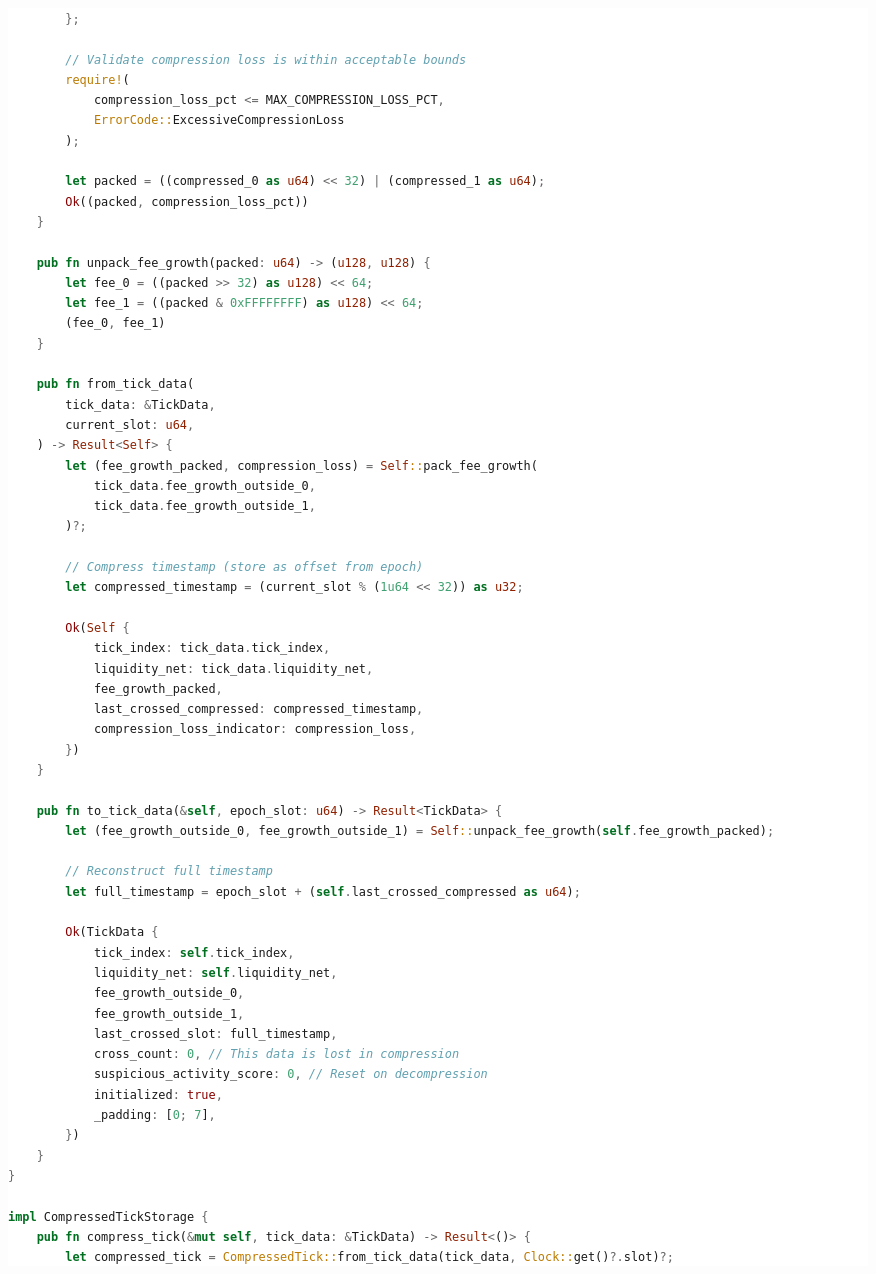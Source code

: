 ```rust
        };

        // Validate compression loss is within acceptable bounds
        require!(
            compression_loss_pct <= MAX_COMPRESSION_LOSS_PCT,
            ErrorCode::ExcessiveCompressionLoss
        );

        let packed = ((compressed_0 as u64) << 32) | (compressed_1 as u64);
        Ok((packed, compression_loss_pct))
    }

    pub fn unpack_fee_growth(packed: u64) -> (u128, u128) {
        let fee_0 = ((packed >> 32) as u128) << 64;
        let fee_1 = ((packed & 0xFFFFFFFF) as u128) << 64;
        (fee_0, fee_1)
    }

    pub fn from_tick_data(
        tick_data: &TickData,
        current_slot: u64,
    ) -> Result<Self> {
        let (fee_growth_packed, compression_loss) = Self::pack_fee_growth(
            tick_data.fee_growth_outside_0,
            tick_data.fee_growth_outside_1,
        )?;

        // Compress timestamp (store as offset from epoch)
        let compressed_timestamp = (current_slot % (1u64 << 32)) as u32;

        Ok(Self {
            tick_index: tick_data.tick_index,
            liquidity_net: tick_data.liquidity_net,
            fee_growth_packed,
            last_crossed_compressed: compressed_timestamp,
            compression_loss_indicator: compression_loss,
        })
    }

    pub fn to_tick_data(&self, epoch_slot: u64) -> Result<TickData> {
        let (fee_growth_outside_0, fee_growth_outside_1) = Self::unpack_fee_growth(self.fee_growth_packed);

        // Reconstruct full timestamp
        let full_timestamp = epoch_slot + (self.last_crossed_compressed as u64);

        Ok(TickData {
            tick_index: self.tick_index,
            liquidity_net: self.liquidity_net,
            fee_growth_outside_0,
            fee_growth_outside_1,
            last_crossed_slot: full_timestamp,
            cross_count: 0, // This data is lost in compression
            suspicious_activity_score: 0, // Reset on decompression
            initialized: true,
            _padding: [0; 7],
        })
    }
}

impl CompressedTickStorage {
    pub fn compress_tick(&mut self, tick_data: &TickData) -> Result<()> {
        let compressed_tick = CompressedTick::from_tick_data(tick_data, Clock::get()?.slot)?;
```